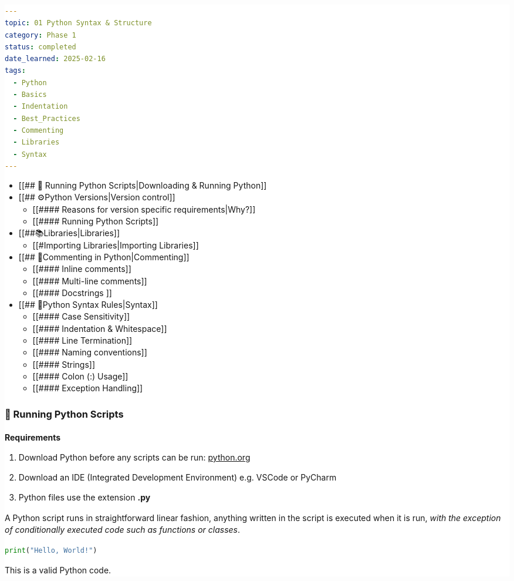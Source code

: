 ```yaml
---
topic: 01 Python Syntax & Structure
category: Phase 1
status: completed
date_learned: 2025-02-16
tags:
  - Python
  - Basics
  - Indentation
  - Best_Practices
  - Commenting
  - Libraries
  - Syntax
---
```


- [[## 📝 Running Python Scripts|Downloading & Running Python]]
- [[## ⚙️Python Versions|Version control]]
  - [[#### Reasons for version specific requirements|Why?]]
  - [[#### Running Python Scripts]]
- [[##📚Libraries|Libraries]]
  - [[#Importing Libraries|Importing Libraries]]
- [[## 💬Commenting in Python|Commenting]]
  - [[#### Inline comments]]
  - [[#### Multi-line comments]]
  - [[#### Docstrings ]]
- [[## 📜Python Syntax Rules|Syntax]]
  - [[#### Case Sensitivity]]
  - [[#### Indentation & Whitespace]]
  - [[#### Line Termination]]
  - [[#### Naming conventions]]
  - [[#### Strings]]
  - [[#### Colon (:) Usage]]
  - [[#### Exception Handling]]

### 📝 Running Python Scripts

**Requirements**

1. Download Python before any scripts can be run: [python.org](www.python.org)

2. Download an IDE (Integrated Development Environment) e.g. VSCode or PyCharm

3. Python files use the extension **.py**

A Python script runs in straightforward linear fashion, anything written in the script is executed when it is run, *with the exception of conditionally executed code such as functions or classes*.

``` py
print("Hello, World!")
```

This is a valid Python code.
